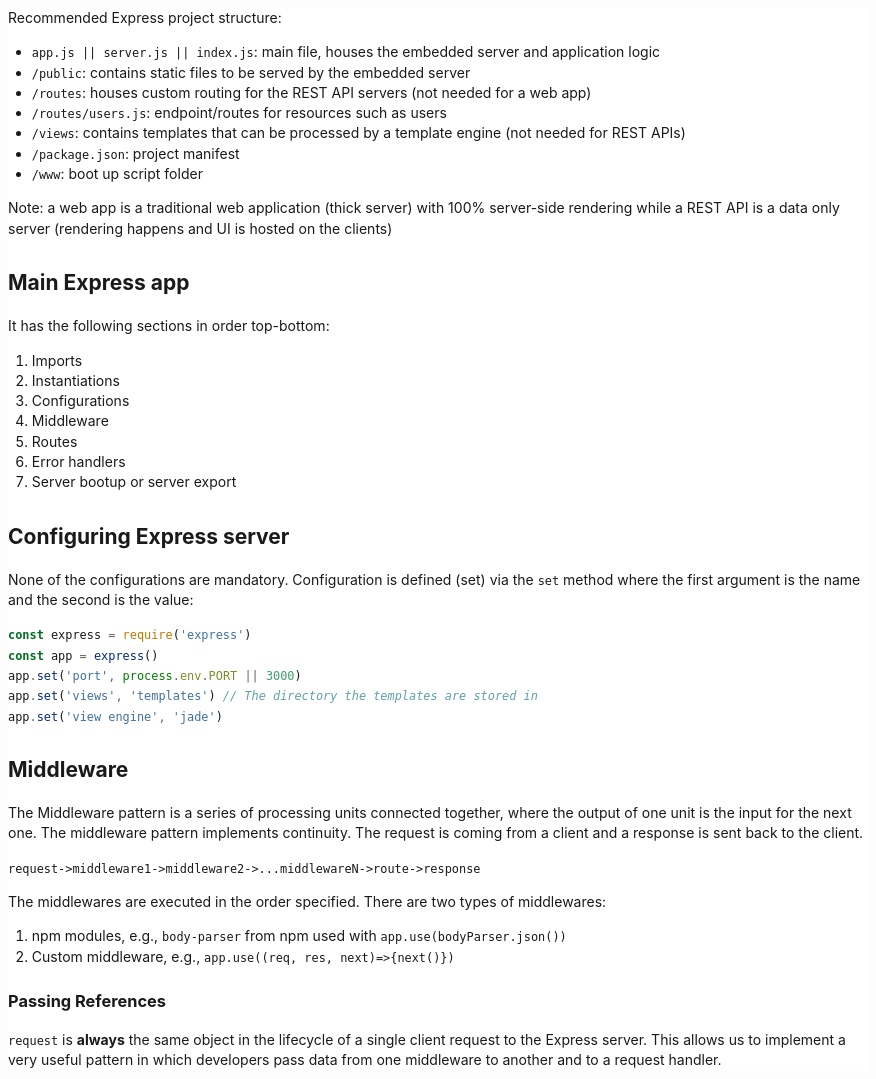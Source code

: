 Recommended Express project structure:

- `app.js || server.js || index.js`: main file, houses the embedded server and application logic
- `/public`: contains static files to be served by the embedded server
- `/routes`: houses custom routing for the REST API servers (not needed for a web app)
- `/routes/users.js`: endpoint/routes for resources such as users
- `/views`: contains templates that can be processed by a template engine (not needed for REST APIs)
- `/package.json`: project manifest
- `/www`: boot up script folder

Note: a web app is a traditional web application (thick server) with 100% server-side rendering while a REST API is a data only server (rendering happens and UI is hosted on the clients)

## Main Express app

It has the following sections in order top-bottom:

1. Imports
2. Instantiations
3. Configurations
4. Middleware
5. Routes
6. Error handlers
7. Server bootup or server export
## Configuring Express server

None of the configurations are mandatory. Configuration is defined (set) via the `set` method where the first argument is the name and the second is the value:

```javascript
const express = require('express')
const app = express()
app.set('port', process.env.PORT || 3000)
app.set('views', 'templates') // The directory the templates are stored in
app.set('view engine', 'jade')
```
## Middleware

The Middleware pattern is a series of processing units connected together, where the output of one unit is the input for the next one.  The middleware pattern implements continuity. The request is coming from a client and a response is sent back to the client.


    request->middleware1->middleware2->...middlewareN->route->response

The middlewares are executed in the order specified.
There are two types of middlewares: 

1. npm modules, e.g., `body-parser` from npm used with `app.use(bodyParser.json())`
2. Custom middleware, e.g., `app.use((req, res, next)=>{next()})`

### **Passing References**
`request` is **always** the same object in the lifecycle of a single client request to the Express server. This allows us to implement a very useful pattern in which developers pass data from one middleware to another and to a request handler.
